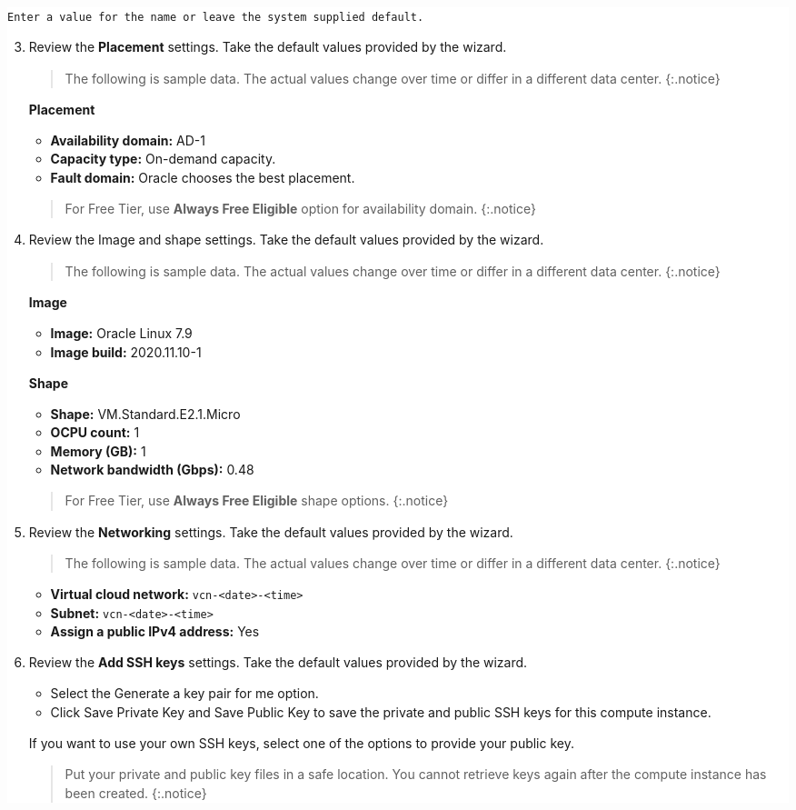     Enter a value for the name or leave the system supplied default.

3. Review the **Placement** settings. Take the default values provided by the wizard.

    > The following is sample data. The actual values change over time or differ in a different data center.
    {:.notice}

    **Placement**

    * **Availability domain:** AD-1
    * **Capacity type:** On-demand capacity.
    * **Fault domain:** Oracle chooses the best placement.

    > For Free Tier, use **Always Free Eligible** option for availability domain.
    {:.notice}

4. Review the Image and shape settings. Take the default values provided by the wizard.

    > The following is sample data. The actual values change over time or differ in a different data center.
    {:.notice}

    **Image**

    * **Image:** Oracle Linux 7.9
    * **Image build:** 2020.11.10-1

    **Shape**

    * **Shape:** VM.Standard.E2.1.Micro
    * **OCPU count:** 1
    * **Memory (GB):** 1
    * **Network bandwidth (Gbps):** 0.48

    > For Free Tier, use **Always Free Eligible** shape options.
    {:.notice}

5. Review the **Networking** settings. Take the default values provided by the wizard.

    > The following is sample data. The actual values change over time or differ in a different data center.
    {:.notice}

    * **Virtual cloud network:** `vcn-<date>-<time>`
    * **Subnet:** `vcn-<date>-<time>`
    * **Assign a public IPv4 address:** Yes

6. Review the **Add SSH keys** settings. Take the default values provided by the wizard.

    * Select the Generate a key pair for me option.
    * Click Save Private Key and Save Public Key to save the private and public SSH keys for this compute instance.

    If you want to use your own SSH keys, select one of the options to provide your public key.

    > Put your private and public key files in a safe location. You cannot retrieve keys again after the compute instance has been created.
    {:.notice}
